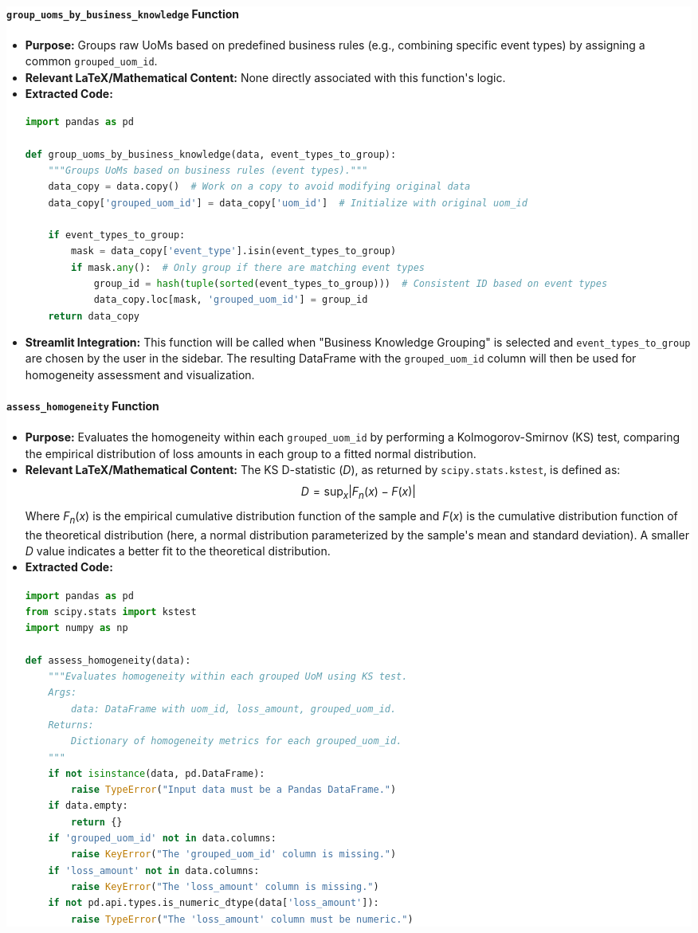 #### `group_uoms_by_business_knowledge` Function
*   **Purpose:** Groups raw UoMs based on predefined business rules (e.g., combining specific event types) by assigning a common `grouped_uom_id`.
*   **Relevant LaTeX/Mathematical Content:** None directly associated with this function's logic.
*   **Extracted Code:**
    ```python
    import pandas as pd

    def group_uoms_by_business_knowledge(data, event_types_to_group):
        """Groups UoMs based on business rules (event types)."""
        data_copy = data.copy()  # Work on a copy to avoid modifying original data
        data_copy['grouped_uom_id'] = data_copy['uom_id']  # Initialize with original uom_id

        if event_types_to_group:
            mask = data_copy['event_type'].isin(event_types_to_group)
            if mask.any():  # Only group if there are matching event types
                group_id = hash(tuple(sorted(event_types_to_group)))  # Consistent ID based on event types
                data_copy.loc[mask, 'grouped_uom_id'] = group_id
        return data_copy
    ```
*   **Streamlit Integration:**
    This function will be called when "Business Knowledge Grouping" is selected and `event_types_to_group` are chosen by the user in the sidebar. The resulting DataFrame with the `grouped_uom_id` column will then be used for homogeneity assessment and visualization.

#### `assess_homogeneity` Function
*   **Purpose:** Evaluates the homogeneity within each `grouped_uom_id` by performing a Kolmogorov-Smirnov (KS) test, comparing the empirical distribution of loss amounts in each group to a fitted normal distribution.
*   **Relevant LaTeX/Mathematical Content:**
    The KS D-statistic ($D$), as returned by `scipy.stats.kstest`, is defined as:
    $$ D = \sup_x |F_n(x) - F(x)| $$
    Where $F_n(x)$ is the empirical cumulative distribution function of the sample and $F(x)$ is the cumulative distribution function of the theoretical distribution (here, a normal distribution parameterized by the sample's mean and standard deviation). A smaller $D$ value indicates a better fit to the theoretical distribution.
*   **Extracted Code:**
    ```python
    import pandas as pd
    from scipy.stats import kstest
    import numpy as np

    def assess_homogeneity(data):
        """Evaluates homogeneity within each grouped UoM using KS test.
        Args:
            data: DataFrame with uom_id, loss_amount, grouped_uom_id.
        Returns:
            Dictionary of homogeneity metrics for each grouped_uom_id.
        """
        if not isinstance(data, pd.DataFrame):
            raise TypeError("Input data must be a Pandas DataFrame.")
        if data.empty:
            return {}
        if 'grouped_uom_id' not in data.columns:
            raise KeyError("The 'grouped_uom_id' column is missing.")
        if 'loss_amount' not in data.columns:
            raise KeyError("The 'loss_amount' column is missing.")
        if not pd.api.types.is_numeric_dtype(data['loss_amount']):
            raise TypeError("The 'loss_amount' column must be numeric.")
